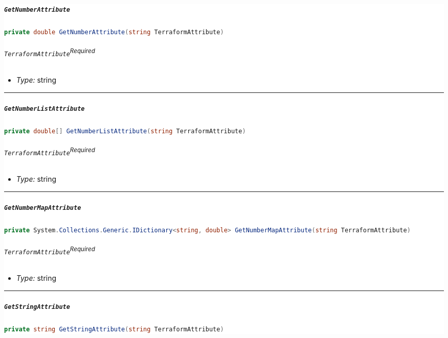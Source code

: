 ##### `GetNumberAttribute` <a name="GetNumberAttribute" id="@cdktf/provider-digitalocean.droplet.Droplet.getNumberAttribute"></a>

```csharp
private double GetNumberAttribute(string TerraformAttribute)
```

###### `TerraformAttribute`<sup>Required</sup> <a name="TerraformAttribute" id="@cdktf/provider-digitalocean.droplet.Droplet.getNumberAttribute.parameter.terraformAttribute"></a>

- *Type:* string

---

##### `GetNumberListAttribute` <a name="GetNumberListAttribute" id="@cdktf/provider-digitalocean.droplet.Droplet.getNumberListAttribute"></a>

```csharp
private double[] GetNumberListAttribute(string TerraformAttribute)
```

###### `TerraformAttribute`<sup>Required</sup> <a name="TerraformAttribute" id="@cdktf/provider-digitalocean.droplet.Droplet.getNumberListAttribute.parameter.terraformAttribute"></a>

- *Type:* string

---

##### `GetNumberMapAttribute` <a name="GetNumberMapAttribute" id="@cdktf/provider-digitalocean.droplet.Droplet.getNumberMapAttribute"></a>

```csharp
private System.Collections.Generic.IDictionary<string, double> GetNumberMapAttribute(string TerraformAttribute)
```

###### `TerraformAttribute`<sup>Required</sup> <a name="TerraformAttribute" id="@cdktf/provider-digitalocean.droplet.Droplet.getNumberMapAttribute.parameter.terraformAttribute"></a>

- *Type:* string

---

##### `GetStringAttribute` <a name="GetStringAttribute" id="@cdktf/provider-digitalocean.droplet.Droplet.getStringAttribute"></a>

```csharp
private string GetStringAttribute(string TerraformAttribute)
```
